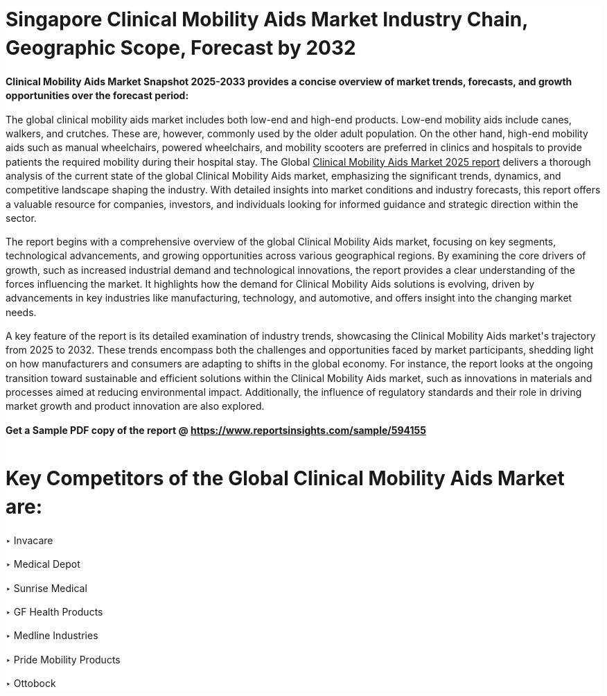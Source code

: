 # Singapore Clinical Mobility Aids Market Industry Chain, Geographic Scope, Forecast by 2032

<strong>Clinical Mobility Aids Market Snapshot 2025-2033 provides a concise overview of market trends, forecasts, and growth opportunities over the forecast period:</strong>

The global clinical mobility aids market includes both low-end and high-end products. Low-end mobility aids include canes, walkers, and crutches. These are, however, commonly used by the older adult population. On the other hand, high-end mobility aids such as manual wheelchairs, powered wheelchairs, and mobility scooters are preferred in clinics and hospitals to provide patients the required mobility during their hospital stay. The Global <a href=https://www.reportsinsights.com/sample/594155>Clinical Mobility Aids Market 2025 report</a> delivers a thorough analysis of the current state of the global Clinical Mobility Aids market, emphasizing the significant trends, dynamics, and competitive landscape shaping the industry. With detailed insights into market conditions and industry forecasts, this report offers a valuable resource for companies, investors, and individuals looking for informed guidance and strategic direction within the sector.

The report begins with a comprehensive overview of the global Clinical Mobility Aids market, focusing on key segments, technological advancements, and growing opportunities across various geographical regions. By examining the core drivers of growth, such as increased industrial demand and technological innovations, the report provides a clear understanding of the forces influencing the market. It highlights how the demand for Clinical Mobility Aids solutions is evolving, driven by advancements in key industries like manufacturing, technology, and automotive, and offers insight into the changing market needs.

A key feature of the report is its detailed examination of industry trends, showcasing the Clinical Mobility Aids market's trajectory from 2025 to 2032. These trends encompass both the challenges and opportunities faced by market participants, shedding light on how manufacturers and consumers are adapting to shifts in the global economy. For instance, the report looks at the ongoing transition toward sustainable and efficient solutions within the Clinical Mobility Aids market, such as innovations in materials and processes aimed at reducing environmental impact. Additionally, the influence of regulatory standards and their role in driving market growth and product innovation are also explored.

<strong>Get a Sample PDF copy of the report @ <a href=https://www.reportsinsights.com/sample/594155>https://www.reportsinsights.com/sample/594155</a></strong>

# <strong>Key Competitors of the Global Clinical Mobility Aids Market are:</strong>

‣ Invacare

‣ Medical Depot

‣ Sunrise Medical

‣ GF Health Products

‣ Medline Industries

‣ Pride Mobility Products

‣ Ottobock
